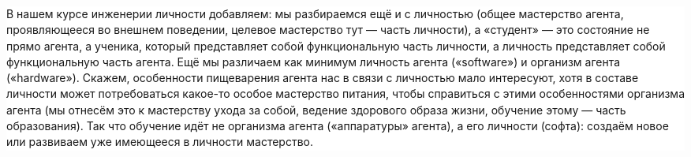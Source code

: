 В нашем курсе инженерии личности добавляем: мы разбираемся ещё и с личностью (общее мастерство агента, проявляющееся во внешнем поведении, целевое мастерство тут — часть личности), а «студент» — это состояние не прямо агента, а ученика, который представляет собой функциональную часть личности, а личность представляет собой функциональную часть агента. Ещё мы различаем как минимум личность агента («software») и организм агента («hardware»). Скажем, особенности пищеварения агента нас в связи с личностью мало интересуют, хотя в составе личности может потребоваться какое-то особое мастерство питания, чтобы справиться с этими особенностями организма агента (мы отнесём это к мастерству ухода за собой, ведение здорового образа жизни, обучение этому — часть образования). Так что обучение идёт не организма агента («аппаратуры» агента), а его личности (софта): создаём новое или развиваем уже имеющееся в личности мастерство.